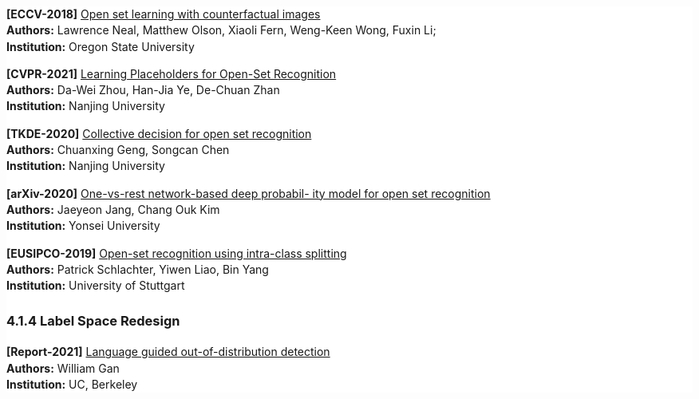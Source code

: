 
**[ECCV-2018]**
[Open set learning with counterfactual images](https://openaccess.thecvf.com/content_ECCV_2018/html/Lawrence_Neal_Open_Set_Learning_ECCV_2018_paper.html)
<br>
**Authors:** Lawrence Neal, Matthew Olson, Xiaoli Fern, Weng-Keen Wong, Fuxin Li;
<br>
**Institution:** Oregon State University
 

**[CVPR-2021]**
[Learning Placeholders for Open-Set Recognition](https://openaccess.thecvf.com/content/CVPR2021/html/Zhou_Learning_Placeholders_for_Open-Set_Recognition_CVPR_2021_paper.html)
<br>
**Authors:** Da-Wei Zhou, Han-Jia Ye, De-Chuan Zhan
<br>
**Institution:** Nanjing University
 

**[TKDE-2020]**
[Collective decision for open set recognition](https://ieeexplore.ieee.org/abstract/document/9023939/)
<br>
**Authors:** Chuanxing Geng, Songcan Chen
<br>
**Institution:** Nanjing University
 

**[arXiv-2020]**
[One-vs-rest network-based deep probabil- ity model for open set recognition](https://arxiv.org/abs/2004.08067)
<br>
**Authors:** Jaeyeon Jang, Chang Ouk Kim
<br>
**Institution:** Yonsei University
 

**[EUSIPCO-2019]**
[Open-set recognition using intra-class splitting](https://ieeexplore.ieee.org/abstract/document/8902738)
<br>
**Authors:** Patrick Schlachter, Yiwen Liao, Bin Yang
<br>
**Institution:** University of Stuttgart
 

<a name="4.1.4"></a>
### 4.1.4 Label Space Redesign

**[Report-2021]**
[Language guided out-of-distribution detection](https://www2.eecs.berkeley.edu/Pubs/TechRpts/2021/EECS-2021-139.pdf)
<br>
**Authors:** William Gan
<br>
**Institution:** UC, Berkeley
 